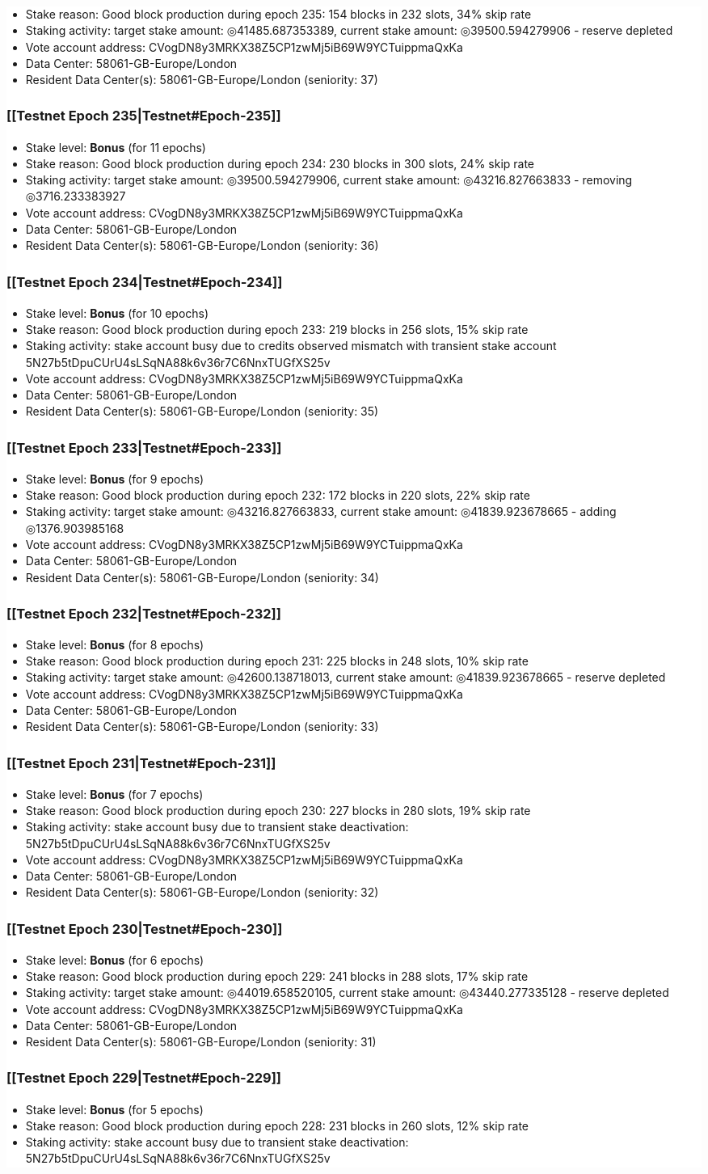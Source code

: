 * Stake reason: Good block production during epoch 235: 154 blocks in 232 slots, 34% skip rate
* Staking activity: target stake amount: ◎41485.687353389, current stake amount: ◎39500.594279906 - reserve depleted
* Vote account address: CVogDN8y3MRKX38Z5CP1zwMj5iB69W9YCTuippmaQxKa
* Data Center: 58061-GB-Europe/London
* Resident Data Center(s): 58061-GB-Europe/London (seniority: 37)
### [[Testnet Epoch 235|Testnet#Epoch-235]]
* Stake level: **Bonus** (for 11 epochs)
* Stake reason: Good block production during epoch 234: 230 blocks in 300 slots, 24% skip rate
* Staking activity: target stake amount: ◎39500.594279906, current stake amount: ◎43216.827663833 - removing ◎3716.233383927
* Vote account address: CVogDN8y3MRKX38Z5CP1zwMj5iB69W9YCTuippmaQxKa
* Data Center: 58061-GB-Europe/London
* Resident Data Center(s): 58061-GB-Europe/London (seniority: 36)
### [[Testnet Epoch 234|Testnet#Epoch-234]]
* Stake level: **Bonus** (for 10 epochs)
* Stake reason: Good block production during epoch 233: 219 blocks in 256 slots, 15% skip rate
* Staking activity: stake account busy due to credits observed mismatch with transient stake account 5N27b5tDpuCUrU4sLSqNA88k6v36r7C6NnxTUGfXS25v
* Vote account address: CVogDN8y3MRKX38Z5CP1zwMj5iB69W9YCTuippmaQxKa
* Data Center: 58061-GB-Europe/London
* Resident Data Center(s): 58061-GB-Europe/London (seniority: 35)
### [[Testnet Epoch 233|Testnet#Epoch-233]]
* Stake level: **Bonus** (for 9 epochs)
* Stake reason: Good block production during epoch 232: 172 blocks in 220 slots, 22% skip rate
* Staking activity: target stake amount: ◎43216.827663833, current stake amount: ◎41839.923678665 - adding ◎1376.903985168
* Vote account address: CVogDN8y3MRKX38Z5CP1zwMj5iB69W9YCTuippmaQxKa
* Data Center: 58061-GB-Europe/London
* Resident Data Center(s): 58061-GB-Europe/London (seniority: 34)
### [[Testnet Epoch 232|Testnet#Epoch-232]]
* Stake level: **Bonus** (for 8 epochs)
* Stake reason: Good block production during epoch 231: 225 blocks in 248 slots, 10% skip rate
* Staking activity: target stake amount: ◎42600.138718013, current stake amount: ◎41839.923678665 - reserve depleted
* Vote account address: CVogDN8y3MRKX38Z5CP1zwMj5iB69W9YCTuippmaQxKa
* Data Center: 58061-GB-Europe/London
* Resident Data Center(s): 58061-GB-Europe/London (seniority: 33)
### [[Testnet Epoch 231|Testnet#Epoch-231]]
* Stake level: **Bonus** (for 7 epochs)
* Stake reason: Good block production during epoch 230: 227 blocks in 280 slots, 19% skip rate
* Staking activity: stake account busy due to transient stake deactivation: 5N27b5tDpuCUrU4sLSqNA88k6v36r7C6NnxTUGfXS25v
* Vote account address: CVogDN8y3MRKX38Z5CP1zwMj5iB69W9YCTuippmaQxKa
* Data Center: 58061-GB-Europe/London
* Resident Data Center(s): 58061-GB-Europe/London (seniority: 32)
### [[Testnet Epoch 230|Testnet#Epoch-230]]
* Stake level: **Bonus** (for 6 epochs)
* Stake reason: Good block production during epoch 229: 241 blocks in 288 slots, 17% skip rate
* Staking activity: target stake amount: ◎44019.658520105, current stake amount: ◎43440.277335128 - reserve depleted
* Vote account address: CVogDN8y3MRKX38Z5CP1zwMj5iB69W9YCTuippmaQxKa
* Data Center: 58061-GB-Europe/London
* Resident Data Center(s): 58061-GB-Europe/London (seniority: 31)
### [[Testnet Epoch 229|Testnet#Epoch-229]]
* Stake level: **Bonus** (for 5 epochs)
* Stake reason: Good block production during epoch 228: 231 blocks in 260 slots, 12% skip rate
* Staking activity: stake account busy due to transient stake deactivation: 5N27b5tDpuCUrU4sLSqNA88k6v36r7C6NnxTUGfXS25v